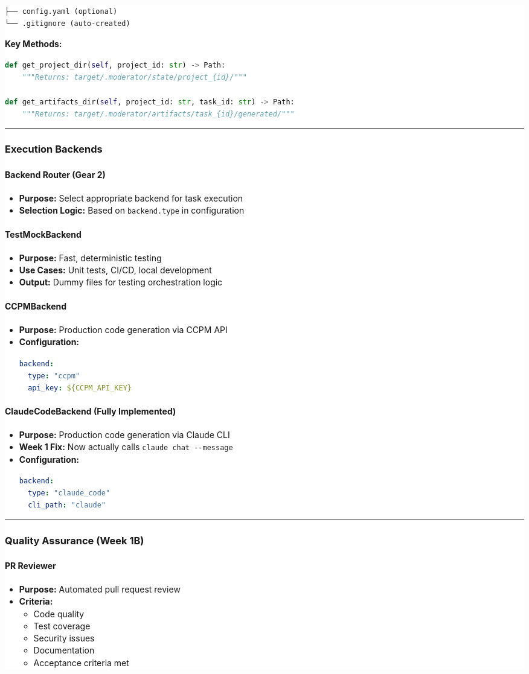 ```
├── config.yaml (optional)
└── .gitignore (auto-created)
```

**Key Methods:**
```python
def get_project_dir(self, project_id: str) -> Path:
    """Returns: target/.moderator/state/project_{id}/"""

def get_artifacts_dir(self, project_id: str, task_id: str) -> Path:
    """Returns: target/.moderator/artifacts/task_{id}/generated/"""
```

---

### Execution Backends

#### Backend Router (Gear 2)
- **Purpose:** Select appropriate backend for task execution
- **Selection Logic:** Based on `backend.type` in configuration

#### TestMockBackend
- **Purpose:** Fast, deterministic testing
- **Use Cases:** Unit tests, CI/CD, local development
- **Output:** Dummy files for testing orchestration logic

#### CCPMBackend
- **Purpose:** Production code generation via CCPM API
- **Configuration:**
  ```yaml
  backend:
    type: "ccpm"
    api_key: ${CCPM_API_KEY}
  ```

#### ClaudeCodeBackend (Fully Implemented)
- **Purpose:** Production code generation via Claude CLI
- **Week 1 Fix:** Now actually calls `claude chat --message`
- **Configuration:**
  ```yaml
  backend:
    type: "claude_code"
    cli_path: "claude"
  ```

---

### Quality Assurance (Week 1B)

#### PR Reviewer
- **Purpose:** Automated pull request review
- **Criteria:**
  - Code quality
  - Test coverage
  - Security issues
  - Documentation
  - Acceptance criteria met
